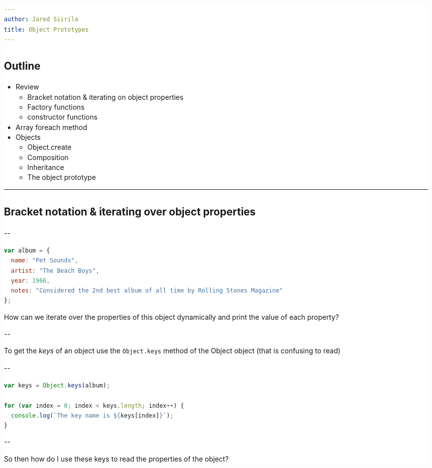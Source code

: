 ```yaml
---
author: Jared Siirila
title: Object Prototypes
---
```


## Outline
* Review
  * Bracket notation & iterating on object properties
  * Factory functions
  * constructor functions
* Array foreach method
* Objects
  * Object.create
  * Composition
  * Inheritance
  * The object prototype

---

## Bracket notation & iterating over object properties

--

```javascript
var album = {
  name: "Pet Sounds",
  artist: "The Beach Boys",
  year: 1966,
  notes: "Considered the 2nd best album of all time by Rolling Stones Magazine"
};
```

How can we iterate over the properties of this object dynamically and print the value of each property?

--

To get the *keys* of an object use the `Object.keys` method of the Object object (that is confusing to read)

--

```javascript
var keys = Object.keys(album);

for (var index = 0; index < keys.length; index++) {
  console.log(`The key name is ${keys[index]}`);
}
```

--

So then how do I use these keys to read the properties of the object?
